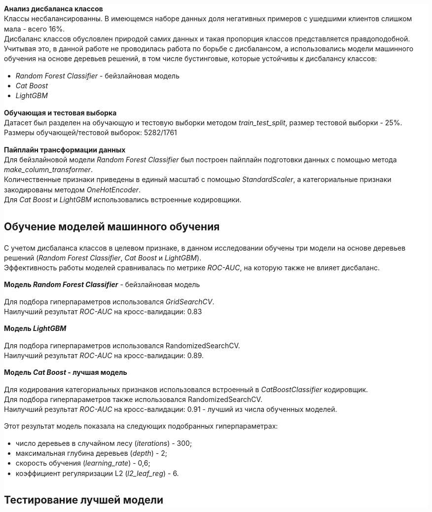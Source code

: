 **Анализ дисбаланса классов**  
Классы несбалансированны. В имеющемся наборе данных доля негативных примеров с ушедшими клиентов слишком мала - всего 16%.  
Дисбаланс классов обусловлен природой самих данных и такая пропорция классов представляется правдоподобной.  
Учитывая это, в данной работе не проводилась работа по борьбе с дисбалансом, а использовались модели машинного обучения на основе деревьев решений, в том числе бустинговые, которые устойчивы к дисбалансу классов:
* *Random Forest Classifier* - бейзлайновая модель
* *Cat Boost*
* *LightGBM*

**Обучающая и тестовая выборка**  
Датасет был разделен на обучающую и тестовую выборки методом *train_test_split*, размер тестовой выборки - 25%.  
Размеры обучающей/тестовой выборок: 5282/1761

**Пайплайн трансформации данных**  
Для бейзлайновой модели *Random Forest Classifier* был построен пайплайн подготовки данных с помощью метода *make_column_transformer*.  
Количественные признаки приведены в единый масштаб с помощью *StandardScaler*, а категориальные признаки закодированы методом *OneHotEncoder*.  
Для *Cat Boost* и *LightGBM* использовались встроенные кодировщики.

## Обучение моделей машинного обучения
С учетом дисбаланса классов в целевом признаке, в данном исследовании обучены три модели на основе деревьев решений (*Random Forest Classifier*, *Cat Boost* и *LightGBM*).  
Эффективность работы моделей сравнивалась по метрике *ROC-AUC*, на которую также не влияет дисбаланс.

**Модель *Random Forest Classifier*** - бейзлайновая модель

Для подбора гиперпараметров использовался *GridSearchCV*.  
Наилучший результат *ROC-AUC* на кросс-валидации: 0.83

**Модель *LightGBM***

Для подбора гиперпараметров использовался RandomizedSearchCV.  
Наилучший результат *ROC-AUC* на кросс-валидации: 0.89.

**Модель *Cat Boost* - лучшая модель**

Для кодирования категориальных признаков использовался встроенный в *CatBoostClassifier* кодировщик.  
Для подбора гиперпараметров также использовался RandomizedSearchCV.  
Наилучший результат *ROC-AUC* на кросс-валидации: 0.91 - лучший из числа обученных моделей.

Этот результат модель показала на следующих подобранных гиперпараметрах:
* число деревьев в случайном лесу (*iterations*) - 300;
* максимальная глубина деревьев (*depth*) - 2;
* скорость обучения (*learning_rate*) - 0,6;
* коэффициент регуляризации L2 (*l2_leaf_reg*) - 6.

## Тестирование лучшей модели
